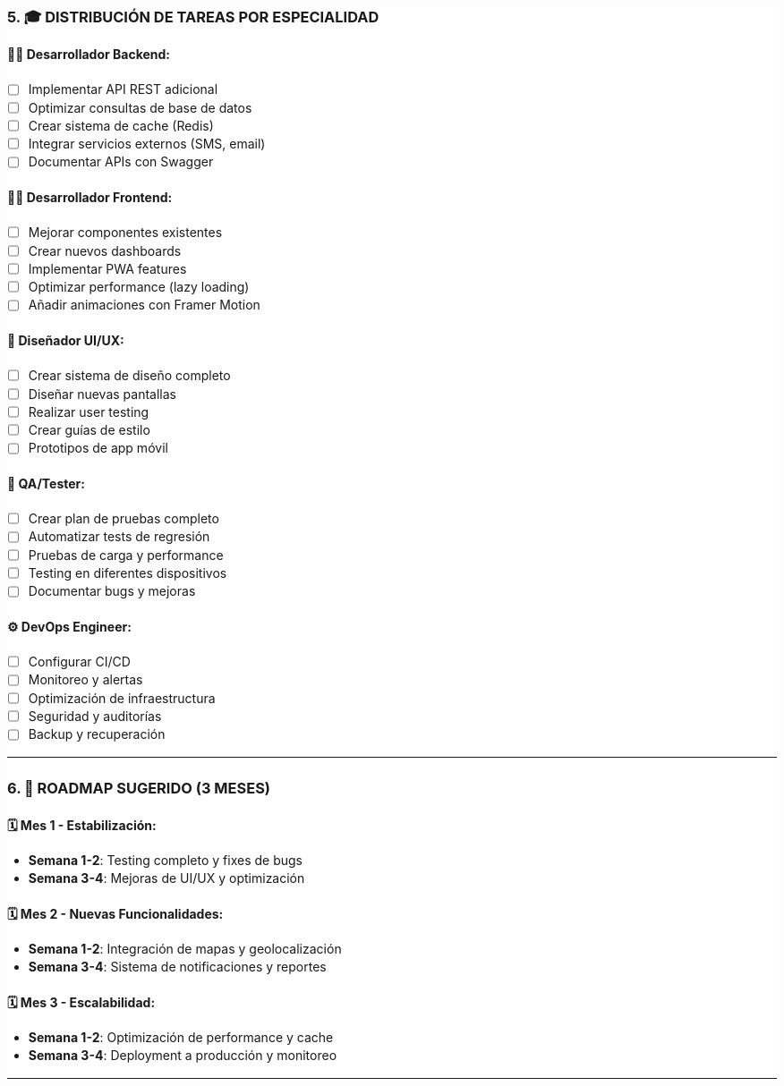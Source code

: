 
### **5. 🎓 DISTRIBUCIÓN DE TAREAS POR ESPECIALIDAD**

#### **👨‍💻 Desarrollador Backend:**
- [ ] Implementar API REST adicional
- [ ] Optimizar consultas de base de datos
- [ ] Crear sistema de cache (Redis)
- [ ] Integrar servicios externos (SMS, email)
- [ ] Documentar APIs con Swagger

#### **👩‍💻 Desarrollador Frontend:**
- [ ] Mejorar componentes existentes
- [ ] Crear nuevos dashboards
- [ ] Implementar PWA features
- [ ] Optimizar performance (lazy loading)
- [ ] Añadir animaciones con Framer Motion

#### **🎨 Diseñador UI/UX:**
- [ ] Crear sistema de diseño completo
- [ ] Diseñar nuevas pantallas
- [ ] Realizar user testing
- [ ] Crear guías de estilo
- [ ] Prototipos de app móvil

#### **🧪 QA/Tester:**
- [ ] Crear plan de pruebas completo
- [ ] Automatizar tests de regresión
- [ ] Pruebas de carga y performance
- [ ] Testing en diferentes dispositivos
- [ ] Documentar bugs y mejoras

#### **⚙️ DevOps Engineer:**
- [ ] Configurar CI/CD
- [ ] Monitoreo y alertas
- [ ] Optimización de infraestructura
- [ ] Seguridad y auditorías
- [ ] Backup y recuperación

---

### **6. 📅 ROADMAP SUGERIDO (3 MESES)**

#### **🗓️ Mes 1 - Estabilización:**
- **Semana 1-2**: Testing completo y fixes de bugs
- **Semana 3-4**: Mejoras de UI/UX y optimización

#### **🗓️ Mes 2 - Nuevas Funcionalidades:**
- **Semana 1-2**: Integración de mapas y geolocalización
- **Semana 3-4**: Sistema de notificaciones y reportes

#### **🗓️ Mes 3 - Escalabilidad:**
- **Semana 1-2**: Optimización de performance y cache
- **Semana 3-4**: Deployment a producción y monitoreo

---